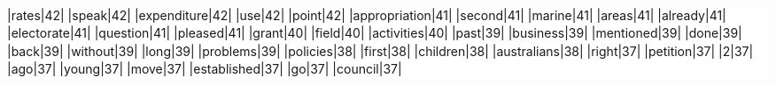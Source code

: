 |rates|42|
|speak|42|
|expenditure|42|
|use|42|
|point|42|
|appropriation|41|
|second|41|
|marine|41|
|areas|41|
|already|41|
|electorate|41|
|question|41|
|pleased|41|
|grant|40|
|field|40|
|activities|40|
|past|39|
|business|39|
|mentioned|39|
|done|39|
|back|39|
|without|39|
|long|39|
|problems|39|
|policies|38|
|first|38|
|children|38|
|australians|38|
|right|37|
|petition|37|
|2|37|
|ago|37|
|young|37|
|move|37|
|established|37|
|go|37|
|council|37|